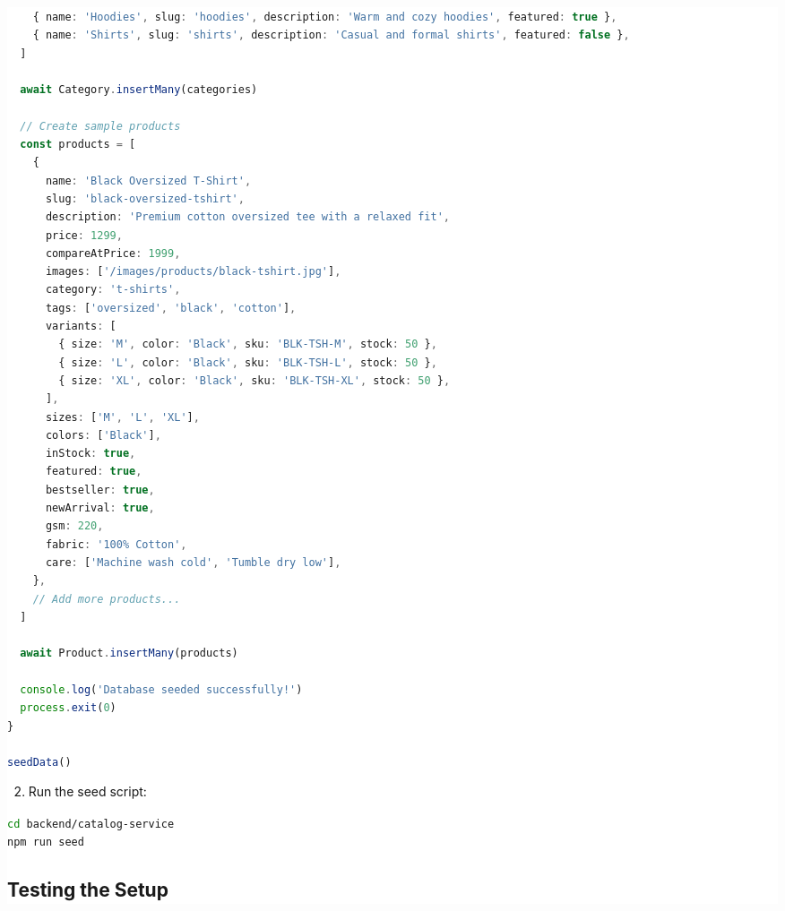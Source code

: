 ```typescript
    { name: 'Hoodies', slug: 'hoodies', description: 'Warm and cozy hoodies', featured: true },
    { name: 'Shirts', slug: 'shirts', description: 'Casual and formal shirts', featured: false },
  ]

  await Category.insertMany(categories)

  // Create sample products
  const products = [
    {
      name: 'Black Oversized T-Shirt',
      slug: 'black-oversized-tshirt',
      description: 'Premium cotton oversized tee with a relaxed fit',
      price: 1299,
      compareAtPrice: 1999,
      images: ['/images/products/black-tshirt.jpg'],
      category: 't-shirts',
      tags: ['oversized', 'black', 'cotton'],
      variants: [
        { size: 'M', color: 'Black', sku: 'BLK-TSH-M', stock: 50 },
        { size: 'L', color: 'Black', sku: 'BLK-TSH-L', stock: 50 },
        { size: 'XL', color: 'Black', sku: 'BLK-TSH-XL', stock: 50 },
      ],
      sizes: ['M', 'L', 'XL'],
      colors: ['Black'],
      inStock: true,
      featured: true,
      bestseller: true,
      newArrival: true,
      gsm: 220,
      fabric: '100% Cotton',
      care: ['Machine wash cold', 'Tumble dry low'],
    },
    // Add more products...
  ]

  await Product.insertMany(products)

  console.log('Database seeded successfully!')
  process.exit(0)
}

seedData()
```

2. Run the seed script:

```bash
cd backend/catalog-service
npm run seed
```

## Testing the Setup
